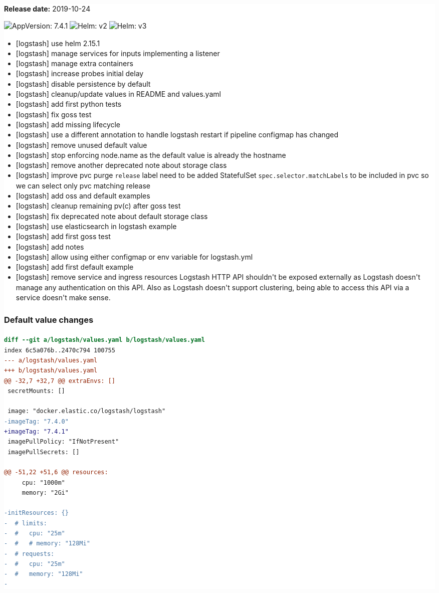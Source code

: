 **Release date:** 2019-10-24

![AppVersion: 7.4.1](https://img.shields.io/static/v1?label=AppVersion&message=7.4.1&color=success&logo=)
![Helm: v2](https://img.shields.io/static/v1?label=Helm&message=v2&color=inactive&logo=helm)
![Helm: v3](https://img.shields.io/static/v1?label=Helm&message=v3&color=informational&logo=helm)


* [logstash] use helm 2.15.1 
* [logstash] manage services for inputs implementing a listener 
* [logstash] manage extra containers 
* [logstash] increase probes initial delay 
* [logstash] disable persistence by default 
* [logstash] cleanup/update values in README and values.yaml 
* [logstash] add first python tests 
* [logstash] fix goss test 
* [logstash] add missing lifecycle 
* [logstash] use a different annotation to handle logstash restart if pipeline configmap has changed 
* [logstash] remove unused default value 
* [logstash] stop enforcing node.name as the default value is already the hostname 
* [logstash] remove another deprecated note about storage class 
* [logstash] improve pvc purge `release` label need to be added StatefulSet `spec.selector.matchLabels` to be included in pvc so we can select only pvc matching release 
* [logstash] add oss and default examples 
* [logstash] cleanup remaining pv(c) after goss test 
* [logstash] fix deprecated note about default storage class 
* [logstash] use elasticsearch in logstash example 
* [logstash] add first goss test 
* [logstash] add notes 
* [logstash] allow using either configmap or env variable for logstash.yml 
* [logstash] add first default example 
* [logstash] remove service and ingress resources Logstash HTTP API shouldn't be exposed externally as Logstash doesn't manage any authentication on this API. Also as Logstash doesn't support clustering, being able to access this API via a service doesn't make sense. 

### Default value changes

```diff
diff --git a/logstash/values.yaml b/logstash/values.yaml
index 6c5a076b..2470c794 100755
--- a/logstash/values.yaml
+++ b/logstash/values.yaml
@@ -32,7 +32,7 @@ extraEnvs: []
 secretMounts: []
 
 image: "docker.elastic.co/logstash/logstash"
-imageTag: "7.4.0"
+imageTag: "7.4.1"
 imagePullPolicy: "IfNotPresent"
 imagePullSecrets: []
 
@@ -51,22 +51,6 @@ resources:
     cpu: "1000m"
     memory: "2Gi"
 
-initResources: {}
-  # limits:
-  #   cpu: "25m"
-  #   # memory: "128Mi"
-  # requests:
-  #   cpu: "25m"
-  #   memory: "128Mi"
-
```
